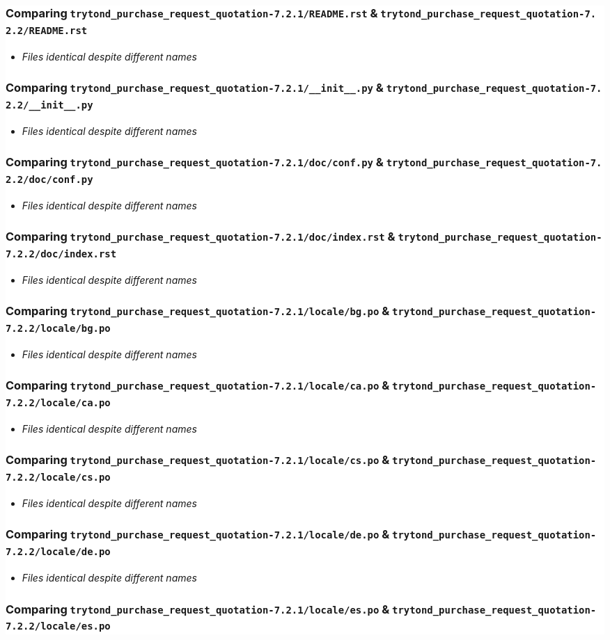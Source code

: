 ### Comparing `trytond_purchase_request_quotation-7.2.1/README.rst` & `trytond_purchase_request_quotation-7.2.2/README.rst`

 * *Files identical despite different names*

### Comparing `trytond_purchase_request_quotation-7.2.1/__init__.py` & `trytond_purchase_request_quotation-7.2.2/__init__.py`

 * *Files identical despite different names*

### Comparing `trytond_purchase_request_quotation-7.2.1/doc/conf.py` & `trytond_purchase_request_quotation-7.2.2/doc/conf.py`

 * *Files identical despite different names*

### Comparing `trytond_purchase_request_quotation-7.2.1/doc/index.rst` & `trytond_purchase_request_quotation-7.2.2/doc/index.rst`

 * *Files identical despite different names*

### Comparing `trytond_purchase_request_quotation-7.2.1/locale/bg.po` & `trytond_purchase_request_quotation-7.2.2/locale/bg.po`

 * *Files identical despite different names*

### Comparing `trytond_purchase_request_quotation-7.2.1/locale/ca.po` & `trytond_purchase_request_quotation-7.2.2/locale/ca.po`

 * *Files identical despite different names*

### Comparing `trytond_purchase_request_quotation-7.2.1/locale/cs.po` & `trytond_purchase_request_quotation-7.2.2/locale/cs.po`

 * *Files identical despite different names*

### Comparing `trytond_purchase_request_quotation-7.2.1/locale/de.po` & `trytond_purchase_request_quotation-7.2.2/locale/de.po`

 * *Files identical despite different names*

### Comparing `trytond_purchase_request_quotation-7.2.1/locale/es.po` & `trytond_purchase_request_quotation-7.2.2/locale/es.po`
